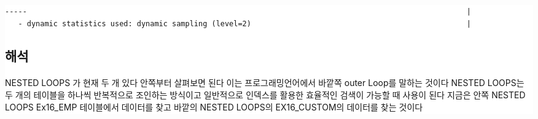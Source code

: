 ```
-----                                                                                                    |
   - dynamic statistics used: dynamic sampling (level=2)                                                 |

```

## 해석 

NESTED LOOPS 가 현재 두 개 있다 안쪽부터 살펴보면 된다 이는 프로그래밍언어에서 바깥쪽 outer Loop를 말하는 것이다 NESTED LOOPS는 두 개의 테이블을 하나씩 반복적으로 조인하는 방식이고
일반적으로 인덱스를 활용한 효율적인 검색이 가능할 때 사용이 된다 지금은 안쪽 NESTED LOOPS Ex16_EMP 테이블에서 데이터를 찾고 바깥의 NESTED LOOPS의 EX16_CUSTOM의 데이터를 찾는 것이다

